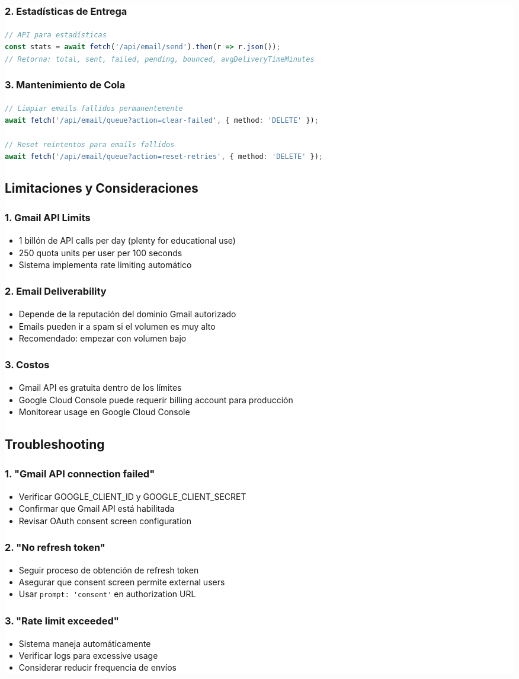 ### 2. **Estadísticas de Entrega**
```typescript
// API para estadísticas
const stats = await fetch('/api/email/send').then(r => r.json());
// Retorna: total, sent, failed, pending, bounced, avgDeliveryTimeMinutes
```

### 3. **Mantenimiento de Cola**
```typescript
// Limpiar emails fallidos permanentemente
await fetch('/api/email/queue?action=clear-failed', { method: 'DELETE' });

// Reset reintentos para emails fallidos
await fetch('/api/email/queue?action=reset-retries', { method: 'DELETE' });
```

## Limitaciones y Consideraciones

### 1. **Gmail API Limits**
- 1 billón de API calls per day (plenty for educational use)
- 250 quota units per user per 100 seconds
- Sistema implementa rate limiting automático

### 2. **Email Deliverability**
- Depende de la reputación del dominio Gmail autorizado
- Emails pueden ir a spam si el volumen es muy alto
- Recomendado: empezar con volumen bajo

### 3. **Costos**
- Gmail API es gratuita dentro de los límites
- Google Cloud Console puede requerir billing account para producción
- Monitorear usage en Google Cloud Console

## Troubleshooting

### 1. **"Gmail API connection failed"**
- Verificar GOOGLE_CLIENT_ID y GOOGLE_CLIENT_SECRET
- Confirmar que Gmail API está habilitada
- Revisar OAuth consent screen configuration

### 2. **"No refresh token"**
- Seguir proceso de obtención de refresh token
- Asegurar que consent screen permite external users
- Usar `prompt: 'consent'` en authorization URL

### 3. **"Rate limit exceeded"**
- Sistema maneja automáticamente
- Verificar logs para excessive usage
- Considerar reducir frequencia de envíos
